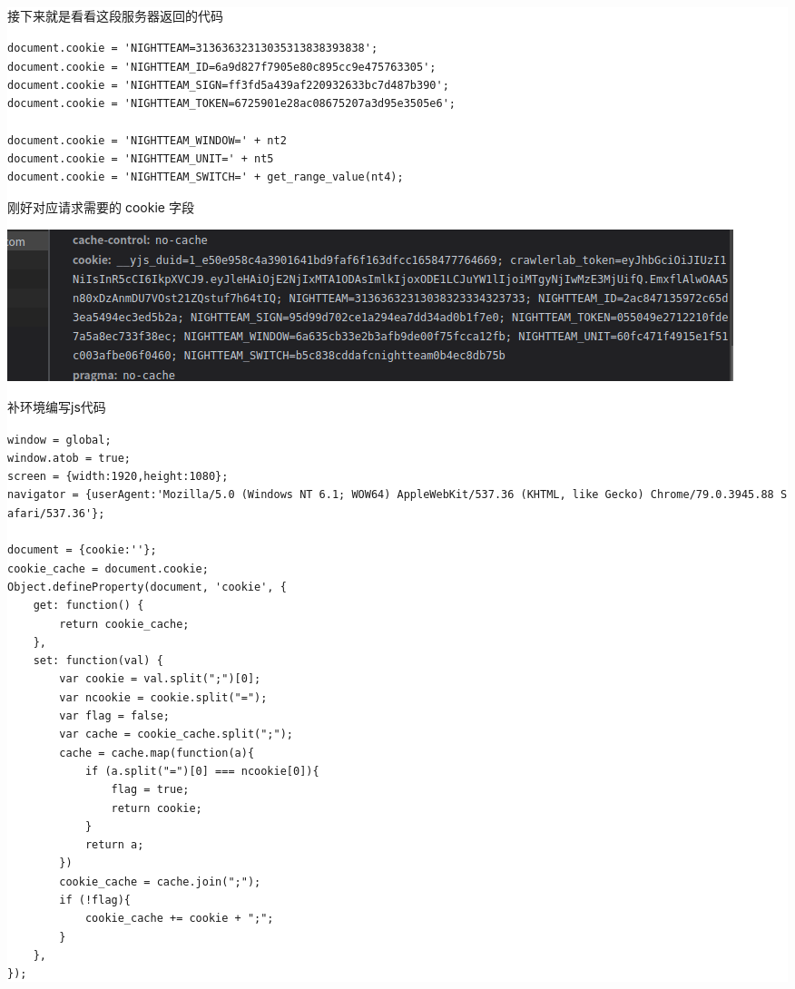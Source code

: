 接下来就是看看这段服务器返回的代码

    document.cookie = 'NIGHTTEAM=31363632313035313838393838';
    document.cookie = 'NIGHTTEAM_ID=6a9d827f7905e80c895cc9e475763305';
    document.cookie = 'NIGHTTEAM_SIGN=ff3fd5a439af220932633bc7d487b390';
    document.cookie = 'NIGHTTEAM_TOKEN=6725901e28ac08675207a3d95e3505e6';
    
    document.cookie = 'NIGHTTEAM_WINDOW=' + nt2
    document.cookie = 'NIGHTTEAM_UNIT=' + nt5
    document.cookie = 'NIGHTTEAM_SWITCH=' + get_range_value(nt4);
    
刚好对应请求需要的 cookie 字段

![debugger](../img/116.png)

补环境编写js代码

    window = global;
    window.atob = true;
    screen = {width:1920,height:1080};
    navigator = {userAgent:'Mozilla/5.0 (Windows NT 6.1; WOW64) AppleWebKit/537.36 (KHTML, like Gecko) Chrome/79.0.3945.88 Safari/537.36'};
    
    document = {cookie:''};
    cookie_cache = document.cookie;
    Object.defineProperty(document, 'cookie', {
        get: function() {
            return cookie_cache;
        },
        set: function(val) {
            var cookie = val.split(";")[0];
            var ncookie = cookie.split("=");
            var flag = false;
            var cache = cookie_cache.split(";");
            cache = cache.map(function(a){
                if (a.split("=")[0] === ncookie[0]){
                    flag = true;
                    return cookie;
                }
                return a;
            })
            cookie_cache = cache.join(";");
            if (!flag){
                cookie_cache += cookie + ";";
            }
        },
    });
    